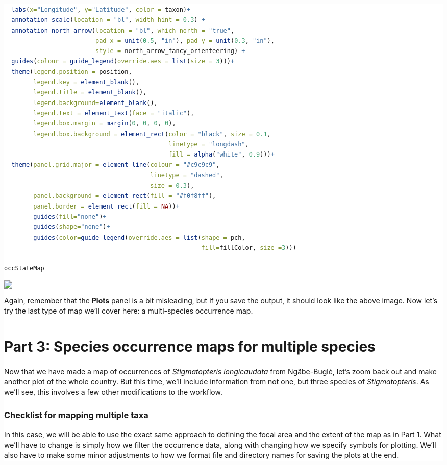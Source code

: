 ``` r
  labs(x="Longitude", y="Latitude", color = taxon)+
  annotation_scale(location = "bl", width_hint = 0.3) +
  annotation_north_arrow(location = "bl", which_north = "true", 
                         pad_x = unit(0.5, "in"), pad_y = unit(0.3, "in"),
                         style = north_arrow_fancy_orienteering) +
  guides(colour = guide_legend(override.aes = list(size = 3)))+
  theme(legend.position = position,
        legend.key = element_blank(),
        legend.title = element_blank(),
        legend.background=element_blank(),
        legend.text = element_text(face = "italic"),
        legend.box.margin = margin(0, 0, 0, 0),
        legend.box.background = element_rect(color = "black", size = 0.1,
                                             linetype = "longdash", 
                                             fill = alpha("white", 0.9)))+
  theme(panel.grid.major = element_line(colour = "#c9c9c9", 
                                        linetype = "dashed", 
                                        size = 0.3), 
        panel.background = element_rect(fill = "#f0f8ff"), 
        panel.border = element_rect(fill = NA))+
        guides(fill="none")+
        guides(shape="none")+
        guides(color=guide_legend(override.aes = list(shape = pch, 
                                                      fill=fillColor, size =3)))

occStateMap
```

<img src="SpeciesMapping_files/figure-gfm/Figure6.png" style="display: block; margin: auto;" />

Again, remember that the **Plots** panel is a bit misleading, but if you
save the output, it should look like the above image. Now let’s try the
last type of map we’ll cover here: a multi-species occurrence map.

# Part 3: Species occurrence maps for multiple species

Now that we have made a map of occurrences of *Stigmatopteris
longicaudata* from Ngäbe-Buglé, let’s zoom back out and make another
plot of the whole country. But this time, we’ll include information from
not one, but three species of *Stigmatopteris*. As we’ll see, this
involves a few other modifications to the workflow.

### Checklist for mapping multiple taxa

In this case, we will be able to use the exact same approach to defining
the focal area and the extent of the map as in Part 1. What we’ll have
to change is simply how we filter the occurrence data, along with
changing how we specify symbols for plotting. We’ll also have to make
some minor adjustments to how we format file and directory names for
saving the plots at the end.
